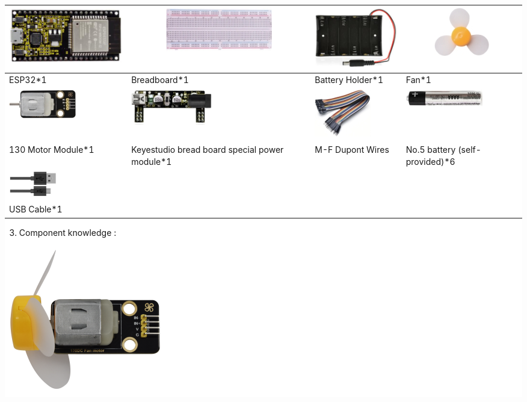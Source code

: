 | ![img](./media/wps107.png) | ![img](./media/wps108.jpg)                    | ![img](./media/wps109.png) | ![img](./media/wps114.jpg)     |
| -------------------------- | --------------------------------------------- | -------------------------- | ------------------------------ |
| ESP32*1                    | Breadboard*1                                  | Battery Holder*1           | Fan*1                          |
| ![img](./media/wps110.jpg) | ![img](./media/wps111.jpg)                    | ![img](./media/wps112.jpg) | ![img](./media/wps113.jpg)     |
| 130 Motor Module*1         | Keyestudio bread board special power module*1 | M-F Dupont Wires           | No.5 battery (self-provided)*6 |
| ![img](./media/wps115.jpg) |                                               |                            |                                |
| USB Cable*1                |                                               |                            |                                |


3. Component knowledge :

![](./media/75a9140bdb671783bb79a71ca76fae69-1699508625543-182-1699513728380-146.png)
